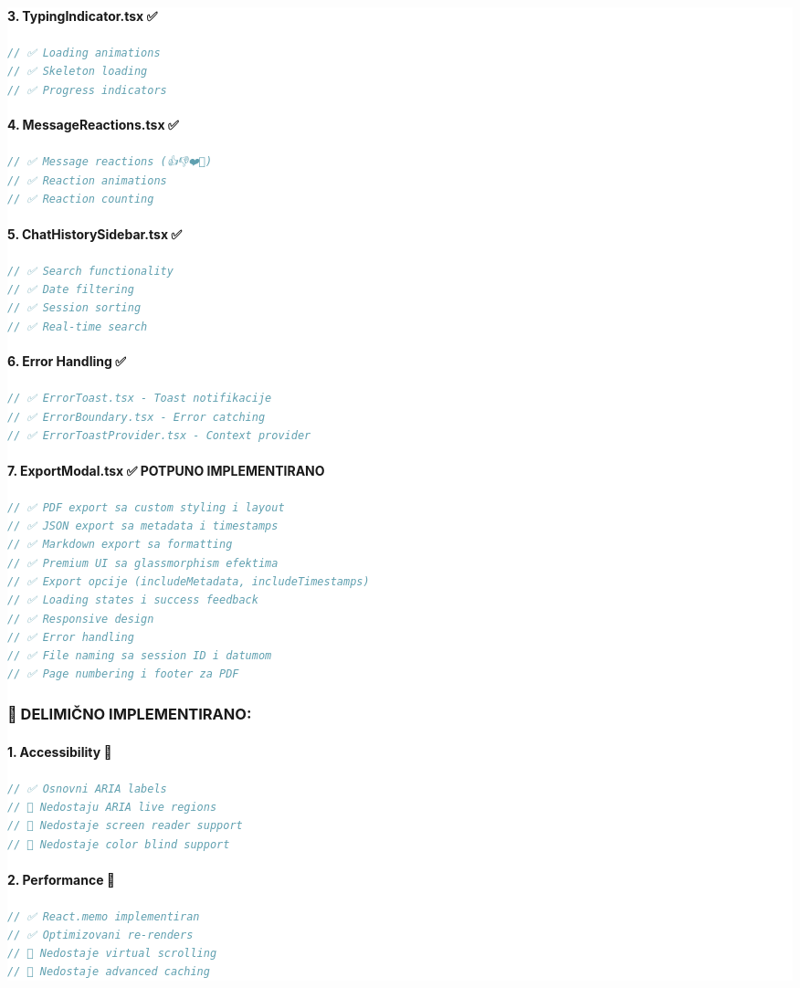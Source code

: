 #### **3. TypingIndicator.tsx** ✅
```typescript
// ✅ Loading animations
// ✅ Skeleton loading
// ✅ Progress indicators
```

#### **4. MessageReactions.tsx** ✅
```typescript
// ✅ Message reactions (👍👎❤️🤔)
// ✅ Reaction animations
// ✅ Reaction counting
```

#### **5. ChatHistorySidebar.tsx** ✅
```typescript
// ✅ Search functionality
// ✅ Date filtering
// ✅ Session sorting
// ✅ Real-time search
```

#### **6. Error Handling** ✅
```typescript
// ✅ ErrorToast.tsx - Toast notifikacije
// ✅ ErrorBoundary.tsx - Error catching
// ✅ ErrorToastProvider.tsx - Context provider
```

#### **7. ExportModal.tsx** ✅ **POTPUNO IMPLEMENTIRANO**
```typescript
// ✅ PDF export sa custom styling i layout
// ✅ JSON export sa metadata i timestamps
// ✅ Markdown export sa formatting
// ✅ Premium UI sa glassmorphism efektima
// ✅ Export opcije (includeMetadata, includeTimestamps)
// ✅ Loading states i success feedback
// ✅ Responsive design
// ✅ Error handling
// ✅ File naming sa session ID i datumom
// ✅ Page numbering i footer za PDF
```

### **🔄 DELIMIČNO IMPLEMENTIRANO:**

#### **1. Accessibility** 🔄
```typescript
// ✅ Osnovni ARIA labels
// 🔄 Nedostaju ARIA live regions
// 🔄 Nedostaje screen reader support
// 🔄 Nedostaje color blind support
```

#### **2. Performance** 🔄
```typescript
// ✅ React.memo implementiran
// ✅ Optimizovani re-renders
// 🔄 Nedostaje virtual scrolling
// 🔄 Nedostaje advanced caching
```
